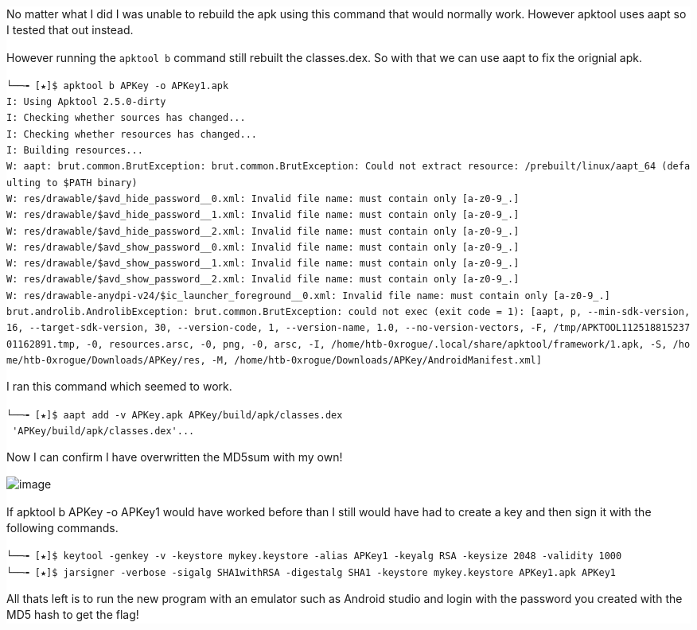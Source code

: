 No matter what I did I was unable to rebuild the apk using this command that would normally work. However apktool uses aapt so I tested that out instead.

However running the ```apktool b``` command still rebuilt the classes.dex. So with that we can use aapt to fix the orignial apk.

```console
└──╼ [★]$ apktool b APKey -o APKey1.apk
I: Using Apktool 2.5.0-dirty
I: Checking whether sources has changed...
I: Checking whether resources has changed...
I: Building resources...
W: aapt: brut.common.BrutException: brut.common.BrutException: Could not extract resource: /prebuilt/linux/aapt_64 (defaulting to $PATH binary)
W: res/drawable/$avd_hide_password__0.xml: Invalid file name: must contain only [a-z0-9_.]
W: res/drawable/$avd_hide_password__1.xml: Invalid file name: must contain only [a-z0-9_.]
W: res/drawable/$avd_hide_password__2.xml: Invalid file name: must contain only [a-z0-9_.]
W: res/drawable/$avd_show_password__0.xml: Invalid file name: must contain only [a-z0-9_.]
W: res/drawable/$avd_show_password__1.xml: Invalid file name: must contain only [a-z0-9_.]
W: res/drawable/$avd_show_password__2.xml: Invalid file name: must contain only [a-z0-9_.]
W: res/drawable-anydpi-v24/$ic_launcher_foreground__0.xml: Invalid file name: must contain only [a-z0-9_.]
brut.androlib.AndrolibException: brut.common.BrutException: could not exec (exit code = 1): [aapt, p, --min-sdk-version, 16, --target-sdk-version, 30, --version-code, 1, --version-name, 1.0, --no-version-vectors, -F, /tmp/APKTOOL11251881523701162891.tmp, -0, resources.arsc, -0, png, -0, arsc, -I, /home/htb-0xrogue/.local/share/apktool/framework/1.apk, -S, /home/htb-0xrogue/Downloads/APKey/res, -M, /home/htb-0xrogue/Downloads/APKey/AndroidManifest.xml]
```

I ran this command which seemed to work.

```
└──╼ [★]$ aapt add -v APKey.apk APKey/build/apk/classes.dex
 'APKey/build/apk/classes.dex'...
```

Now I can confirm I have overwritten the MD5sum with my own!

![image](https://user-images.githubusercontent.com/105310322/189737121-e8319b49-3828-467f-a573-76bbaf83fdf4.png)


If apktool b APKey -o APKey1 would have worked before than I still would have had to create a key and then sign it with the following commands.

```
└──╼ [★]$ keytool -genkey -v -keystore mykey.keystore -alias APKey1 -keyalg RSA -keysize 2048 -validity 1000
└──╼ [★]$ jarsigner -verbose -sigalg SHA1withRSA -digestalg SHA1 -keystore mykey.keystore APKey1.apk APKey1
```

All thats left is to run the new program with an emulator such as Android studio and login with the password you created with the MD5 hash to get the flag!
